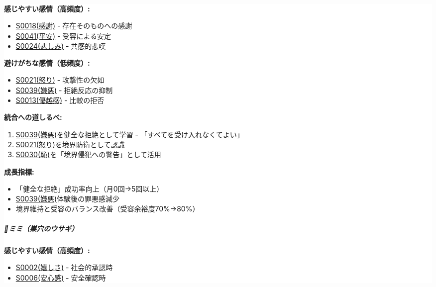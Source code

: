 **感じやすい感情（高頻度）:**
- [S0018(感謝)](EmotionMood_Dictionary.ja.md#レベル3単一型) - 存在そのものへの感謝
- [S0041(平安)](EmotionMood_Dictionary.ja.md#レベル3単一型) - 受容による安定
- [S0024(悲しみ)](EmotionMood_Dictionary.ja.md#レベル3単一型) - 共感的悲嘆

**避けがちな感情（低頻度）:**
- [S0021(怒り)](EmotionMood_Dictionary.ja.md#レベル3単一型) - 攻撃性の欠如
- [S0039(嫌悪)](EmotionMood_Dictionary.ja.md#レベル3単一型) - 拒絶反応の抑制
- [S0013(優越感)](EmotionMood_Dictionary.ja.md#レベル3単一型) - 比較の拒否

**統合への道しるべ:**
1. [S0039(嫌悪)](EmotionMood_Dictionary.ja.md#レベル3単一型)を健全な拒絶として学習 - 「すべてを受け入れなくてよい」
2. [S0021(怒り)](EmotionMood_Dictionary.ja.md#レベル3単一型)を境界防衛として認識
3. [S0030(恥)](EmotionMood_Dictionary.ja.md#レベル3単一型)を「境界侵犯への警告」として活用

**成長指標:**
- 「健全な拒絶」成功率向上（月0回→5回以上）
- [S0039(嫌悪)](EmotionMood_Dictionary.ja.md#レベル3単一型)体験後の罪悪感減少
- 境界維持と受容のバランス改善（受容余裕度70%→80%）

##### 🐰ミミ（巣穴のウサギ）

**感じやすい感情（高頻度）:**
- [S0002(嬉しさ)](EmotionMood_Dictionary.ja.md#レベル3単一型) - 社会的承認時
- [S0006(安心感)](EmotionMood_Dictionary.ja.md#レベル3単一型) - 安全確認時
